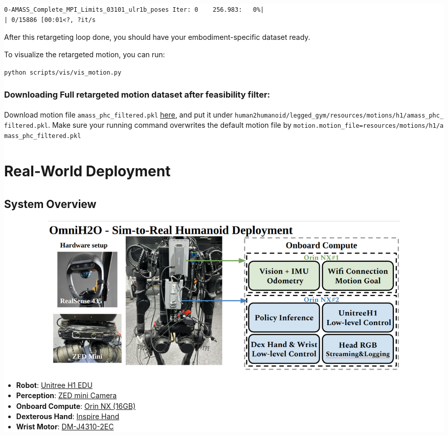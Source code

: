 ```
0-AMASS_Complete_MPI_Limits_03101_ulr1b_poses Iter: 0    256.983:   0%|                                                                                                                                                             | 0/15886 [00:01<?, ?it/s
```
After this retargeting loop done, you should have your embodiment-specific dataset ready.

To visualize the retargeted motion, you can run:

```
python scripts/vis/vis_motion.py
```


### Downloading Full retargeted motion dataset after feasibility filter: 
Download motion file `amass_phc_filtered.pkl` [here](https://cmu.box.com/s/vfi619ox7lwf2hzzi710p3g2l59aeczv), and put it under `human2humanoid/legged_gym/resources/motions/h1/amass_phc_filtered.pkl`. Make sure your running command overwrites the default motion file by `motion.motion_file=resources/motions/h1/amass_phc_filtered.pkl`


# Real-World Deployment

## System Overview
<p align="center">
  <img src="images/hardware.png" width="80%"/>
</p>

- **Robot**: [Unitree H1 EDU](https://shop.unitree.com/)
- **Perception**: [ZED mini Camera](https://store.stereolabs.com/products/zed-mini)
- **Onboard Compute**: [Orin NX (16GB)](https://www.seeedstudio.com/reComputer-J4012-p-5586.html)
- **Dexterous Hand**: [Inspire Hand](https://inspire-robots.store/collections/the-dexterous-hands?srsltid=AfmBOooJTL25MrQzRKIq5WQHDwr8ozIdlNQOdckJesxYqxeZ4uqj4Z4C)
- **Wrist Motor**: [DM-J4310-2EC](https://github.com/dmBots/DM-J4310-2EC)
